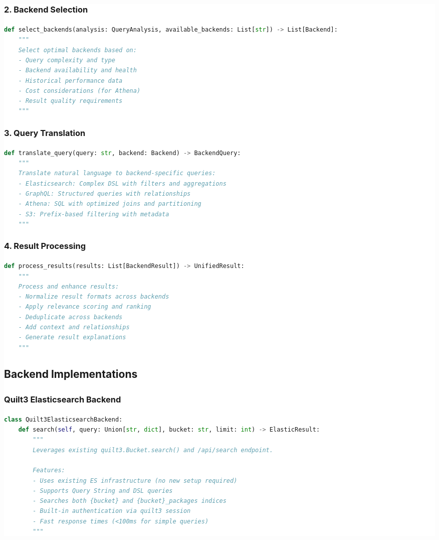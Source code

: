 ### 2. Backend Selection
```python
def select_backends(analysis: QueryAnalysis, available_backends: List[str]) -> List[Backend]:
    """
    Select optimal backends based on:
    - Query complexity and type
    - Backend availability and health
    - Historical performance data
    - Cost considerations (for Athena)
    - Result quality requirements
    """
```

### 3. Query Translation
```python
def translate_query(query: str, backend: Backend) -> BackendQuery:
    """
    Translate natural language to backend-specific queries:
    - Elasticsearch: Complex DSL with filters and aggregations
    - GraphQL: Structured queries with relationships
    - Athena: SQL with optimized joins and partitioning
    - S3: Prefix-based filtering with metadata
    """
```

### 4. Result Processing
```python
def process_results(results: List[BackendResult]) -> UnifiedResult:
    """
    Process and enhance results:
    - Normalize result formats across backends
    - Apply relevance scoring and ranking
    - Deduplicate across backends
    - Add context and relationships
    - Generate result explanations
    """
```

## Backend Implementations

### Quilt3 Elasticsearch Backend
```python
class Quilt3ElasticsearchBackend:
    def search(self, query: Union[str, dict], bucket: str, limit: int) -> ElasticResult:
        """
        Leverages existing quilt3.Bucket.search() and /api/search endpoint.
        
        Features:
        - Uses existing ES infrastructure (no new setup required)
        - Supports Query String and DSL queries
        - Searches both {bucket} and {bucket}_packages indices
        - Built-in authentication via quilt3 session
        - Fast response times (<100ms for simple queries)
        """
```
